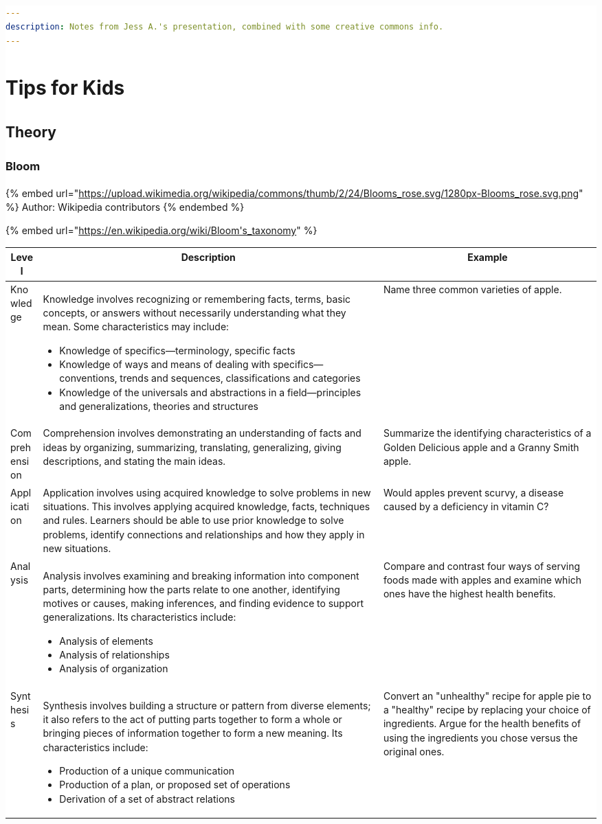 ```yaml
---
description: Notes from Jess A.'s presentation, combined with some creative commons info.
---
```


# Tips for Kids

## Theory

### Bloom

{% embed url="https://upload.wikimedia.org/wikipedia/commons/thumb/2/24/Blooms_rose.svg/1280px-Blooms_rose.svg.png" %}
Author: Wikipedia contributors
{% endembed %}



{% embed url="https://en.wikipedia.org/wiki/Bloom's_taxonomy" %}

| Level         | Description                                                                                                                                                                                                                                                                                                                                                                                                                                                                                                   | Example                                                                                                                                                                                               |
| ------------- | ------------------------------------------------------------------------------------------------------------------------------------------------------------------------------------------------------------------------------------------------------------------------------------------------------------------------------------------------------------------------------------------------------------------------------------------------------------------------------------------------------------- | ----------------------------------------------------------------------------------------------------------------------------------------------------------------------------------------------------- |
| Knowledge     | <p>Knowledge involves recognizing or remembering facts, terms, basic concepts, or answers without necessarily understanding what they mean. Some characteristics may include:</p><ul><li>Knowledge of specifics—terminology, specific facts</li><li>Knowledge of ways and means of dealing with specifics—conventions, trends and sequences, classifications and categories</li><li>Knowledge of the universals and abstractions in a field—principles and generalizations, theories and structures</li></ul> | Name three common varieties of apple.                                                                                                                                                                 |
| Comprehension | Comprehension involves demonstrating an understanding of facts and ideas by organizing, summarizing, translating, generalizing, giving descriptions, and stating the main ideas.                                                                                                                                                                                                                                                                                                                              | Summarize the identifying characteristics of a Golden Delicious apple and a Granny Smith apple.                                                                                                       |
| Application   | Application involves using acquired knowledge to solve problems in new situations. This involves applying acquired knowledge, facts, techniques and rules. Learners should be able to use prior knowledge to solve problems, identify connections and relationships and how they apply in new situations.                                                                                                                                                                                                     | Would apples prevent scurvy, a disease caused by a deficiency in vitamin C?                                                                                                                           |
| Analysis      | <p>Analysis involves examining and breaking information into component parts, determining how the parts relate to one another, identifying motives or causes, making inferences, and finding evidence to support generalizations. Its characteristics include:</p><ul><li>Analysis of elements</li><li>Analysis of relationships</li><li>Analysis of organization</li></ul>                                                                                                                                   | Compare and contrast four ways of serving foods made with apples and examine which ones have the highest health benefits.                                                                             |
| Synthesis     | <p>Synthesis involves building a structure or pattern from diverse elements; it also refers to the act of putting parts together to form a whole or bringing pieces of information together to form a new meaning. Its characteristics include:</p><ul><li>Production of a unique communication</li><li>Production of a plan, or proposed set of operations</li><li>Derivation of a set of abstract relations</li></ul>                                                                                       | Convert an "unhealthy" recipe for apple pie to a "healthy" recipe by replacing your choice of ingredients. Argue for the health benefits of using the ingredients you chose versus the original ones. |